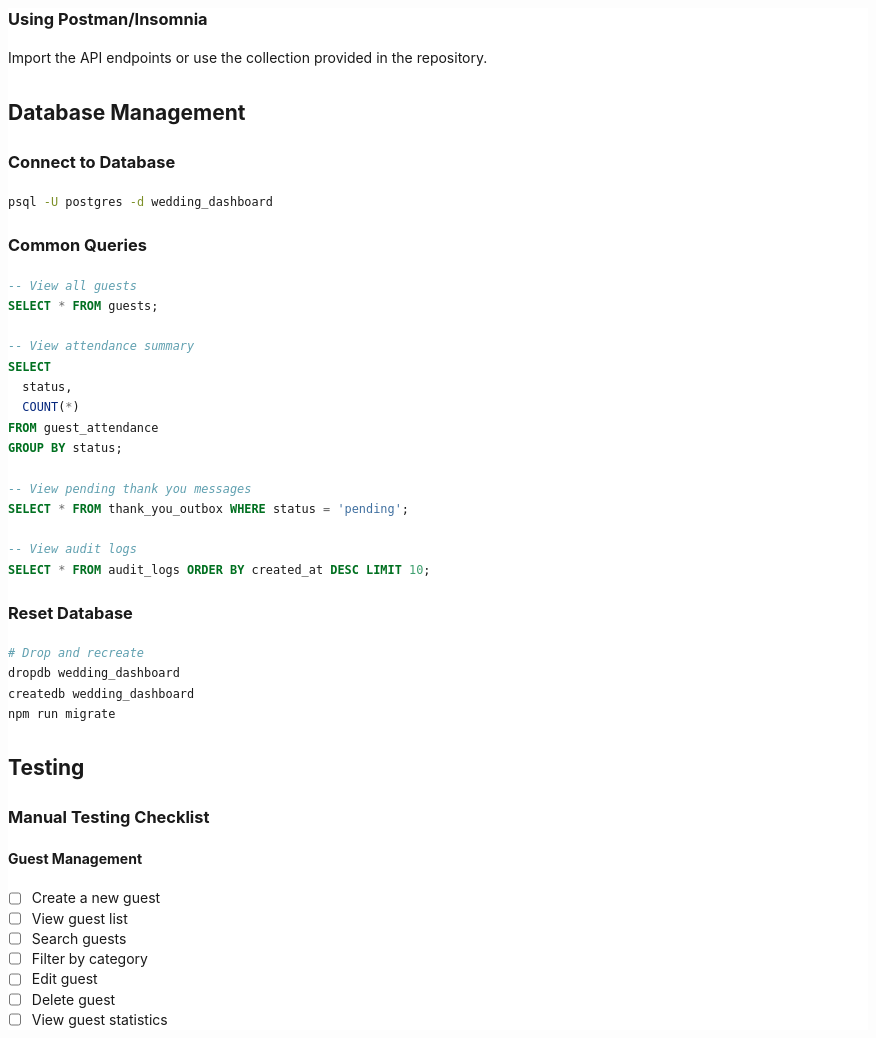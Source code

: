 ### Using Postman/Insomnia

Import the API endpoints or use the collection provided in the repository.

## Database Management

### Connect to Database
```bash
psql -U postgres -d wedding_dashboard
```

### Common Queries
```sql
-- View all guests
SELECT * FROM guests;

-- View attendance summary
SELECT 
  status, 
  COUNT(*) 
FROM guest_attendance 
GROUP BY status;

-- View pending thank you messages
SELECT * FROM thank_you_outbox WHERE status = 'pending';

-- View audit logs
SELECT * FROM audit_logs ORDER BY created_at DESC LIMIT 10;
```

### Reset Database
```bash
# Drop and recreate
dropdb wedding_dashboard
createdb wedding_dashboard
npm run migrate
```

## Testing

### Manual Testing Checklist

#### Guest Management
- [ ] Create a new guest
- [ ] View guest list
- [ ] Search guests
- [ ] Filter by category
- [ ] Edit guest
- [ ] Delete guest
- [ ] View guest statistics
